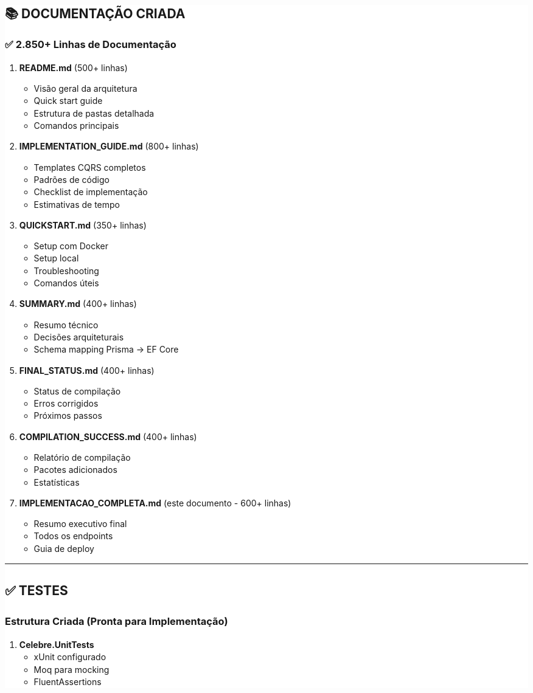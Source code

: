## 📚 DOCUMENTAÇÃO CRIADA

### ✅ 2.850+ Linhas de Documentação

1. **README.md** (500+ linhas)
   - Visão geral da arquitetura
   - Quick start guide
   - Estrutura de pastas detalhada
   - Comandos principais

2. **IMPLEMENTATION_GUIDE.md** (800+ linhas)
   - Templates CQRS completos
   - Padrões de código
   - Checklist de implementação
   - Estimativas de tempo

3. **QUICKSTART.md** (350+ linhas)
   - Setup com Docker
   - Setup local
   - Troubleshooting
   - Comandos úteis

4. **SUMMARY.md** (400+ linhas)
   - Resumo técnico
   - Decisões arquiteturais
   - Schema mapping Prisma → EF Core

5. **FINAL_STATUS.md** (400+ linhas)
   - Status de compilação
   - Erros corrigidos
   - Próximos passos

6. **COMPILATION_SUCCESS.md** (400+ linhas)
   - Relatório de compilação
   - Pacotes adicionados
   - Estatísticas

7. **IMPLEMENTACAO_COMPLETA.md** (este documento - 600+ linhas)
   - Resumo executivo final
   - Todos os endpoints
   - Guia de deploy

---

## ✅ TESTES

### Estrutura Criada (Pronta para Implementação)

1. **Celebre.UnitTests**
   - xUnit configurado
   - Moq para mocking
   - FluentAssertions
